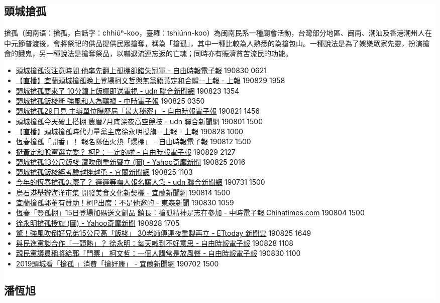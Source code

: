 ## 頭城搶孤

搶孤（闽南语：搶孤，白話字：chhiúⁿ-koo，臺羅：tshiúnn-koo）為闽南民系一種廟會活動，台灣部分地區、闽南、潮汕及香港潮州人在中元節普渡後，會將祭祀的供品提供民眾搶奪，稱為「搶孤」，其中一種比較為人熟悉的為搶包山。一種說法是為了娛樂眾家先靈，扮演搶食的餓鬼，另一種說法是搶奪祭品，以嚇退流連忘返的亡魂；同時亦有賑濟貧苦流民的功能。
- [頭城搶孤沒注意時間 他率先翻上孤棚卻錯失冠軍 - 自由時報電子報](https://news.ltn.com.tw/news/Yilan/breakingnews/2900460 "頭城搶孤沒注意時間 他率先翻上孤棚卻錯失冠軍 - 自由時報電子報") 190830 0621
- [【直播】宜蘭頭城搶孤晚上登場柯文哲與無黨籍黃定和合體--上報 - 上報](https://www.upmedia.mg/news_info.php?SerialNo=70365 "【直播】宜蘭頭城搶孤晚上登場柯文哲與無黨籍黃定和合體--上報 - 上報") 190829 1958
- [頭城搶孤要來了 10分鐘上飯棚即送電視 - udn 聯合新聞網](https://udn.com/news/story/7266/4005948 "頭城搶孤要來了 10分鐘上飯棚即送電視 - udn 聯合新聞網") 190823 1354
- [頭城搶孤飯棧斷 強風和人為釀禍 - 中時電子報](https://www.chinatimes.com/newspapers/20190825000444-260114 "頭城搶孤飯棧斷 強風和人為釀禍 - 中時電子報") 190825 0350
- [頭城搶孤29日見 主辦單位曝歷屆「最大秘密」 - 自由時報電子報](https://news.ltn.com.tw/news/life/breakingnews/2891384 "頭城搶孤29日見 主辦單位曝歷屆「最大秘密」 - 自由時報電子報") 190821 1456
- [頭城搶孤今天破土搭棚 農曆7月底深夜高空競技 - udn 聯合新聞網](https://udn.com/news/story/7328/3963864 "頭城搶孤今天破土搭棚 農曆7月底深夜高空競技 - udn 聯合新聞網") 190801 1500
- [【直播】頭城搶孤時代力量黨主席徐永明授旗--上報 - 上報](https://www.upmedia.mg/news_info.php?SerialNo=70237 "【直播】頭城搶孤時代力量黨主席徐永明授旗--上報 - 上報") 190828 1000
- [恆春搶孤「開香」！ 報名隊伍火熱「爆棚」 - 自由時報電子報](https://news.ltn.com.tw/news/life/breakingnews/2882414 "恆春搶孤「開香」！ 報名隊伍火熱「爆棚」 - 自由時報電子報") 190812 1500
- [挺黃定和脫黨選立委？ 柯P：一定的啦 - 自由時報電子報](https://news.ltn.com.tw/news/Yilan/breakingnews/2900342 "挺黃定和脫黨選立委？ 柯P：一定的啦 - 自由時報電子報") 190829 2127
- [頭城搶孤13公尺飯棧 遭吹倒重新豎立 (圖) - Yahoo奇摩新聞](https://tw.news.yahoo.com/%E9%A0%AD%E5%9F%8E%E6%90%B6%E5%AD%A413%E5%85%AC%E5%B0%BA%E9%A3%AF%E6%A3%A7-%E9%81%AD%E5%90%B9%E5%80%92%E9%87%8D%E6%96%B0%E8%B1%8E%E7%AB%8B-%E5%9C%96-121615273.html "頭城搶孤13公尺飯棧 遭吹倒重新豎立 (圖) - Yahoo奇摩新聞") 190825 2016
- [頭城搶孤飯棧經考驗越挫越勇 - 宜蘭新聞網](https://www.travelnews.tw/news/%E9%A0%AD%E5%9F%8E%E6%90%B6%E5%AD%A4%E9%A3%AF%E6%A3%A7%E7%B6%93%E8%80%83%E9%A9%97%E8%B6%8A%E6%8C%AB%E8%B6%8A%E5%8B%87/ "頭城搶孤飯棧經考驗越挫越勇 - 宜蘭新聞網") 190825 1103
- [今年的恆春搶孤怎麼了？ 遲遲等嘸人報名讓人急 - udn 聯合新聞網](https://udn.com/news/story/7327/3961765 "今年的恆春搶孤怎麼了？ 遲遲等嘸人報名讓人急 - udn 聯合新聞網") 190731 1500
- [烏石港舉辦海洋市集 開發美食文化新契機 - 宜蘭新聞網](https://www.travelnews.tw/news/%E7%83%8F%E7%9F%B3%E6%B8%AF%E8%88%89%E8%BE%A6%E6%B5%B7%E6%B4%8B%E5%B8%82%E9%9B%86-%E9%96%8B%E7%99%BC%E7%BE%8E%E9%A3%9F%E6%96%87%E5%8C%96%E6%96%B0%E5%A5%91%E6%A9%9F/ "烏石港舉辦海洋市集 開發美食文化新契機 - 宜蘭新聞網") 190814 1500
- [宜蘭搶孤郭董有贊助！柯P出席：不是他邀的 - 東森新聞](https://news.ebc.net.tw/News/Article/175981 "宜蘭搶孤郭董有贊助！柯P出席：不是他邀的 - 東森新聞") 190830 1059
- [恆春「豎孤棚」15日登場加碼送文創品 鎮長：搶孤精神是志在參加 - 中時電子報 Chinatimes.com](https://www.chinatimes.com/realtimenews/20190804002151-260405 "恆春「豎孤棚」15日登場加碼送文創品 鎮長：搶孤精神是志在參加 - 中時電子報 Chinatimes.com") 190804 1500
- [徐永明搶孤授旗 (圖) - Yahoo奇摩新聞](https://tw.news.yahoo.com/%E5%BE%90%E6%B0%B8%E6%98%8E%E6%90%B6%E5%AD%A4%E6%8E%88%E6%97%97-%E5%9C%96-090512536.html "徐永明搶孤授旗 (圖) - Yahoo奇摩新聞") 190828 1705
- [驚！強風吹倒好兄弟15公尺高「飯棧」 30老師傅連夜重製再立 - ETtoday 新聞雲](https://www.ettoday.net/news/20190825/1520961.htm "驚！強風吹倒好兄弟15公尺高「飯棧」 30老師傅連夜重製再立 - ETtoday 新聞雲") 190825 1649
- [與民進黨談合作「一頭熱」？ 徐永明：每天喊到不好意思 - 自由時報電子報](https://news.ltn.com.tw/news/politics/breakingnews/2898284 "與民進黨談合作「一頭熱」？ 徐永明：每天喊到不好意思 - 自由時報電子報") 190828 1108
- [親民黨議員稱將給郭「門票」 柯文哲：一個人講常是放風聲 - 自由時報電子報](https://news.ltn.com.tw/news/politics/breakingnews/2900671 "親民黨議員稱將給郭「門票」 柯文哲：一個人講常是放風聲 - 自由時報電子報") 190830 1100
- [2019頭城看「搶孤 」消費「搶好康」 - 宜蘭新聞網](https://www.travelnews.tw/news/2019%E9%A0%AD%E5%9F%8E%E7%9C%8B%E3%80%8C%E6%90%B6%E5%AD%A4-%E3%80%8D%E6%B6%88%E8%B2%BB%E3%80%8C%E6%90%B6%E5%A5%BD%E5%BA%B7%E3%80%8D/ "2019頭城看「搶孤 」消費「搶好康」 - 宜蘭新聞網") 190702 1500

## 潘恆旭
